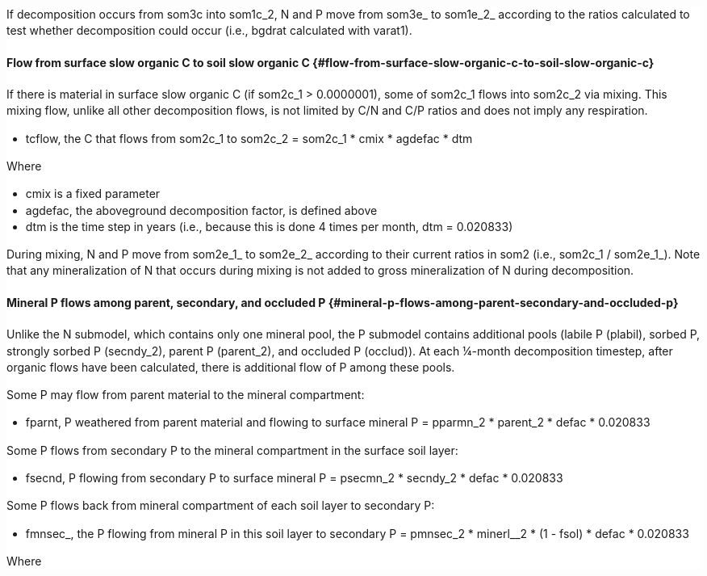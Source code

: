 If decomposition occurs from som3c into som1c_2, N and P move from som3e_<iel> to som1e_2_<iel> according to the ratios calculated to test whether decomposition could occur (i.e., bgdrat calculated with varat1).


#### **Flow from surface slow organic C to soil slow organic C** {#flow-from-surface-slow-organic-c-to-soil-slow-organic-c}

If there is material in surface slow organic C (if som2c_1 > 0.0000001), some of som2c_1 flows into som2c_2 via mixing.  This mixing flow, unlike all other decomposition flows, is not limited by C/N and C/P ratios and does not imply any respiration.



*   tcflow, the C that flows from som2c_1 to som2c_2 = som2c_1 * cmix * agdefac * dtm

Where



*   cmix is a fixed parameter
*   agdefac, the aboveground decomposition factor, is defined above
*   dtm is the time step in years (i.e., because this is done 4 times per month, dtm = 0.020833)

During mixing, N and P move from som2e_1_<iel> to som2e_2_<iel> according to their current ratios in som2 (i.e., som2c_1 / som2e_1_<iel>).  Note that any mineralization of N that occurs during mixing is not added to gross mineralization of N during decomposition.


#### **Mineral P flows among parent, secondary, and occluded P** {#mineral-p-flows-among-parent-secondary-and-occluded-p}

Unlike the N submodel, which contains only one mineral pool, the P submodel contains additional pools (labile P (plabil), sorbed P, strongly sorbed P (secndy_2), parent P (parent_2), and occluded P (occlud)).  At each ¼-month decomposition timestep, after organic flows have been calculated, there is additional flow of P among these pools.

Some P may flow from parent material to the mineral compartment:



*   fparnt, P weathered from parent material and flowing to surface mineral P = pparmn_2 * parent_2 * defac * 0.020833

Some P flows from secondary P to the mineral compartment in the surface soil layer:



*   fsecnd, P flowing from secondary P to surface mineral P = psecmn_2 * secndy_2 * defac * 0.020833

Some P flows back from mineral compartment of each soil layer to secondary P:



*   fmnsec_<lyr>, the P flowing from mineral P in this soil layer to secondary P = pmnsec_2 * minerl_<lyr>_2 * (1 - fsol) * defac * 0.020833

Where

